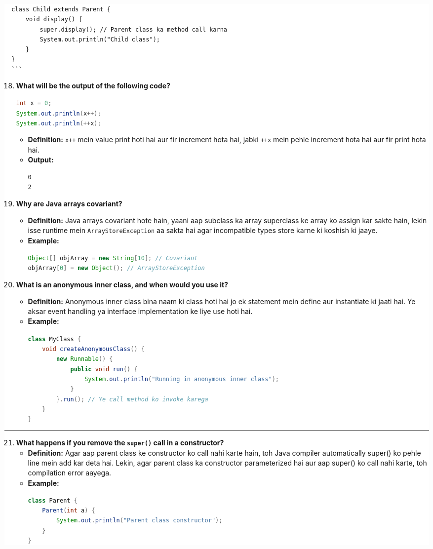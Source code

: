       class Child extends Parent {
          void display() {
              super.display(); // Parent class ka method call karna
              System.out.println("Child class");
          }
      }
      ```

18. **What will be the output of the following code?**
    ```java
    int x = 0;
    System.out.println(x++);
    System.out.println(++x);
    ```
    - **Definition:** `x++` mein value print hoti hai aur fir increment hota hai, jabki `++x` mein pehle increment hota hai aur fir print hota hai.
    - **Output:**
      ```
      0
      2
      ```

19. **Why are Java arrays covariant?**
    - **Definition:** Java arrays covariant hote hain, yaani aap subclass ka array superclass ke array ko assign kar sakte hain, lekin isse runtime mein `ArrayStoreException` aa sakta hai agar incompatible types store karne ki koshish ki jaaye.
    - **Example:**
      ```java
      Object[] objArray = new String[10]; // Covariant
      objArray[0] = new Object(); // ArrayStoreException
      ```



20. **What is an anonymous inner class, and when would you use it?**
    - **Definition:** Anonymous inner class bina naam ki class hoti hai jo ek statement mein define aur instantiate ki jaati hai. Ye aksar event handling ya interface implementation ke liye use hoti hai.
    - **Example:**
      ```java
      class MyClass {
          void createAnonymousClass() {
              new Runnable() {
                  public void run() {
                      System.out.println("Running in anonymous inner class");
                  }
              }.run(); // Ye call method ko invoke karega
          }
      }
      ```

---

21. **What happens if you remove the `super()` call in a constructor?**
    - **Definition:** Agar aap parent class ke constructor ko call nahi karte hain, toh Java compiler automatically super() ko pehle line mein add kar deta hai. Lekin, agar parent class ka constructor parameterized hai aur aap super() ko call nahi karte, toh compilation error aayega.
    - **Example:**
      ```java
      class Parent {
          Parent(int a) {
              System.out.println("Parent class constructor");
          }
      }
